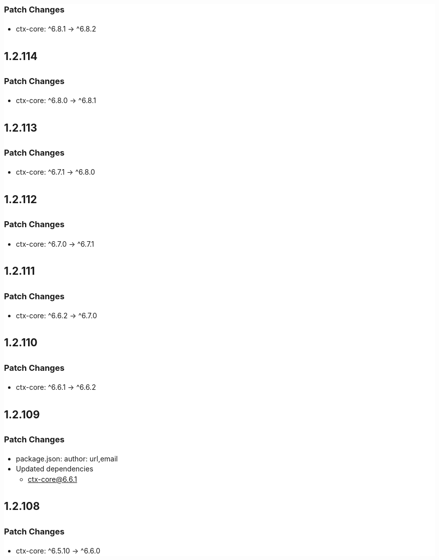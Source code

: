 ### Patch Changes

- ctx-core: ^6.8.1 -> ^6.8.2

## 1.2.114

### Patch Changes

- ctx-core: ^6.8.0 -> ^6.8.1

## 1.2.113

### Patch Changes

- ctx-core: ^6.7.1 -> ^6.8.0

## 1.2.112

### Patch Changes

- ctx-core: ^6.7.0 -> ^6.7.1

## 1.2.111

### Patch Changes

- ctx-core: ^6.6.2 -> ^6.7.0

## 1.2.110

### Patch Changes

- ctx-core: ^6.6.1 -> ^6.6.2

## 1.2.109

### Patch Changes

- package.json: author: url,email
- Updated dependencies
  - ctx-core@6.6.1

## 1.2.108

### Patch Changes

- ctx-core: ^6.5.10 -> ^6.6.0
